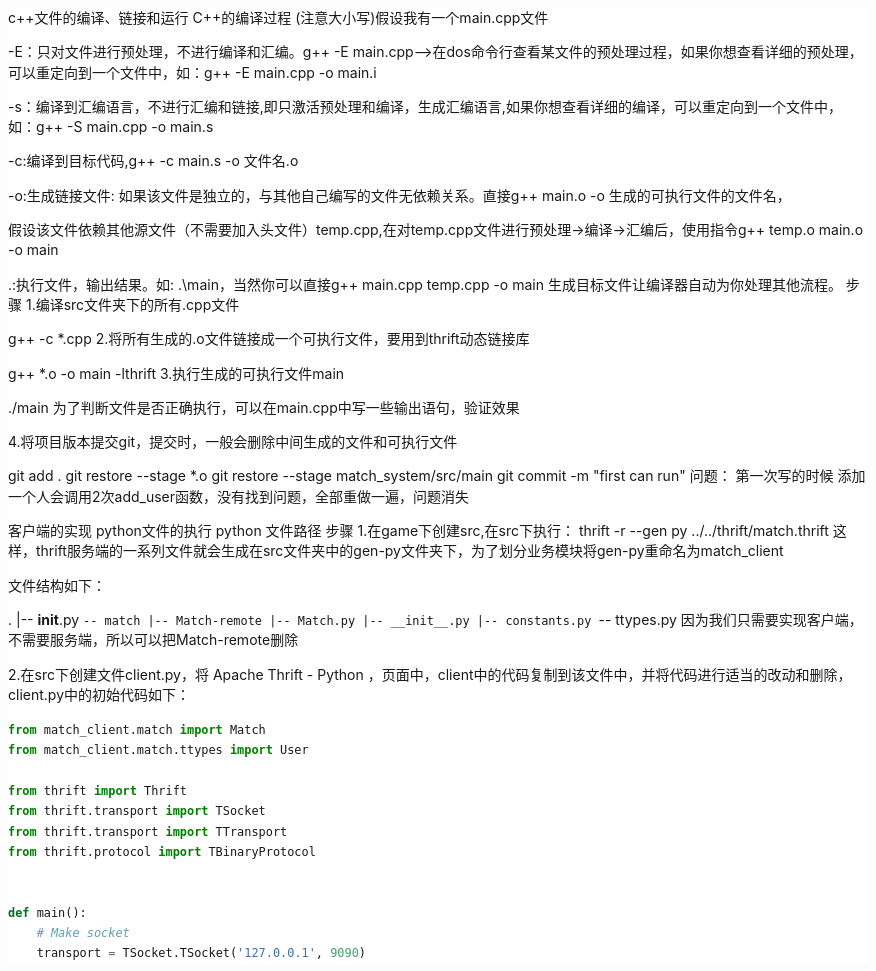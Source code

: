 

c++文件的编译、链接和运行
C++的编译过程
(注意大小写)假设我有一个main.cpp文件

-E：只对文件进行预处理，不进行编译和汇编。g++ -E main.cpp——>在dos命令行查看某文件的预处理过程，如果你想查看详细的预处理，可以重定向到一个文件中，如：g++ -E main.cpp -o main.i

-s：编译到汇编语言，不进行汇编和链接,即只激活预处理和编译，生成汇编语言,如果你想查看详细的编译，可以重定向到一个文件中，如：g++ -S main.cpp -o main.s

-c:编译到目标代码,g++ -c main.s -o 文件名.o

-o:生成链接文件: 如果该文件是独立的，与其他自己编写的文件无依赖关系。直接g++ main.o -o 生成的可执行文件的文件名，

假设该文件依赖其他源文件（不需要加入头文件）temp.cpp,在对temp.cpp文件进行预处理->编译->汇编后，使用指令g++ temp.o main.o -o main

.\:执行文件，输出结果。如: .\main，当然你可以直接g++ main.cpp temp.cpp -o main 生成目标文件让编译器自动为你处理其他流程。
步骤
1.编译src文件夹下的所有.cpp文件

g++ -c *.cpp
2.将所有生成的.o文件链接成一个可执行文件，要用到thrift动态链接库

g++ *.o -o main -lthrift
3.执行生成的可执行文件main

./main
为了判断文件是否正确执行，可以在main.cpp中写一些输出语句，验证效果

4.将项目版本提交git，提交时，一般会删除中间生成的文件和可执行文件

git add .
git restore --stage *.o
git restore --stage match_system/src/main
git commit -m "first can run"
问题：
第一次写的时候 添加一个人会调用2次add_user函数，没有找到问题，全部重做一遍，问题消失

客户端的实现
python文件的执行
python 文件路径
步骤
1.在game下创建src,在src下执行：
thrift -r --gen py ../../thrift/match.thrift
这样，thrift服务端的一系列文件就会生成在src文件夹中的gen-py文件夹下，为了划分业务模块将gen-py重命名为match_client

文件结构如下：

.
|-- __init__.py
`-- match
    |-- Match-remote
    |-- Match.py
    |-- __init__.py
    |-- constants.py
    `-- ttypes.py
因为我们只需要实现客户端，不需要服务端，所以可以把Match-remote删除

2.在src下创建文件client.py，将 Apache Thrift - Python ，页面中，client中的代码复制到该文件中，并将代码进行适当的改动和删除，client.py中的初始代码如下：

```python
from match_client.match import Match
from match_client.match.ttypes import User

from thrift import Thrift
from thrift.transport import TSocket
from thrift.transport import TTransport
from thrift.protocol import TBinaryProtocol


def main():
    # Make socket
    transport = TSocket.TSocket('127.0.0.1', 9090)

```